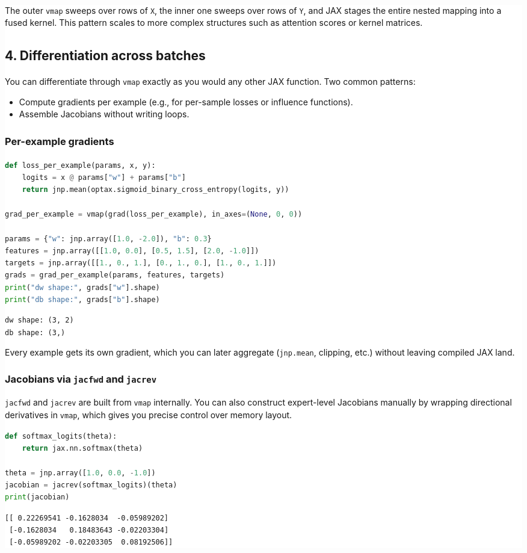 The outer `vmap` sweeps over rows of `X`, the inner one sweeps over rows of `Y`, and JAX stages the entire nested mapping into a fused kernel. This pattern scales to more complex structures such as attention scores or kernel matrices.

## 4. Differentiation across batches

You can differentiate through `vmap` exactly as you would any other JAX function. Two common patterns:

- Compute gradients per example (e.g., for per-sample losses or influence functions).
- Assemble Jacobians without writing loops.

### Per-example gradients

```python
def loss_per_example(params, x, y):
    logits = x @ params["w"] + params["b"]
    return jnp.mean(optax.sigmoid_binary_cross_entropy(logits, y))

grad_per_example = vmap(grad(loss_per_example), in_axes=(None, 0, 0))

params = {"w": jnp.array([1.0, -2.0]), "b": 0.3}
features = jnp.array([[1.0, 0.0], [0.5, 1.5], [2.0, -1.0]])
targets = jnp.array([[1., 0., 1.], [0., 1., 0.], [1., 0., 1.]])
grads = grad_per_example(params, features, targets)
print("dw shape:", grads["w"].shape)
print("db shape:", grads["b"].shape)
```

```text
dw shape: (3, 2)
db shape: (3,)
```

Every example gets its own gradient, which you can later aggregate (`jnp.mean`, clipping, etc.) without leaving compiled JAX land.

### Jacobians via `jacfwd` and `jacrev`

`jacfwd` and `jacrev` are built from `vmap` internally. You can also construct expert-level Jacobians manually by wrapping directional derivatives in `vmap`, which gives you precise control over memory layout.

```python
def softmax_logits(theta):
    return jax.nn.softmax(theta)

theta = jnp.array([1.0, 0.0, -1.0])
jacobian = jacrev(softmax_logits)(theta)
print(jacobian)
```

```text
[[ 0.22269541 -0.1628034  -0.05989202]
 [-0.1628034   0.18483643 -0.02203304]
 [-0.05989202 -0.02203305  0.08192506]]
```
